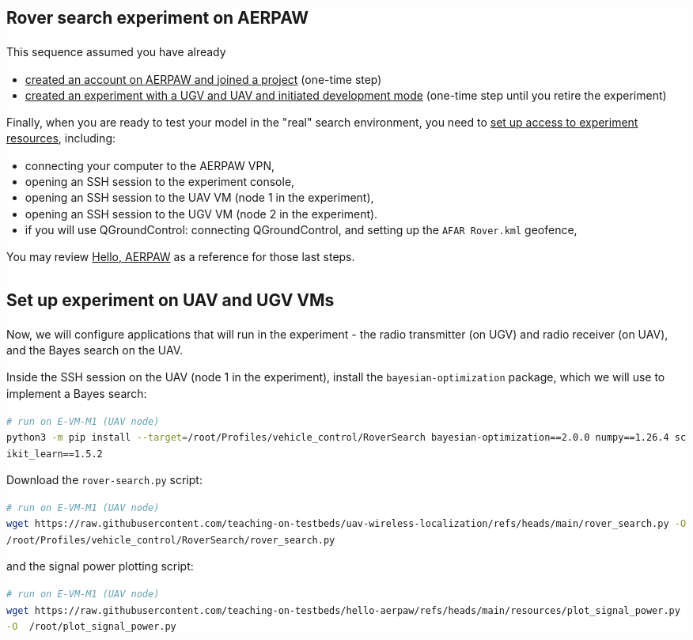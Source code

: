 ## Rover search experiment on AERPAW
 
This sequence assumed you have already

-   [created an account on AERPAW and joined a project](https://teaching-on-testbeds.github.io/hello-aerpaw/index#create-an-account-on-aerpaw) (one-time step)
-   [created an experiment with a UGV and UAV and initiated development mode](https://teaching-on-testbeds.github.io/hello-aerpaw/index#start-an-experiment) (one-time step until you retire the experiment)

Finally, when you are ready to test your model in the "real" search
environment, you need to [set up access to experiment resources](https://teaching-on-testbeds.github.io/hello-aerpaw/index#access-experiment-resources),
including:

-   connecting your computer to the AERPAW VPN,
-   opening an SSH session to the experiment console,
-   opening an SSH session to the UAV VM (node 1 in the experiment),
-   opening an SSH session to the UGV VM (node 2 in the experiment).
-   if you will use QGroundControl: connecting QGroundControl, and setting up the `AFAR Rover.kml` geofence,

You may review [Hello, AERPAW](https://teaching-on-testbeds.github.io/hello-aerpaw/) as a
reference for those last steps.
 
## Set up experiment on UAV and UGV VMs

Now, we will configure applications that will run in the experiment -
the radio transmitter (on UGV) and radio receiver (on UAV), and the
Bayes search on the UAV.

Inside the SSH session on the UAV (node 1 in the experiment), install
the `bayesian-optimization` package, which we will use to implement a
Bayes search:

```bash
# run on E-VM-M1 (UAV node)
python3 -m pip install --target=/root/Profiles/vehicle_control/RoverSearch bayesian-optimization==2.0.0 numpy==1.26.4 scikit_learn==1.5.2
```

Download the `rover-search.py` script:

```bash
# run on E-VM-M1 (UAV node)
wget https://raw.githubusercontent.com/teaching-on-testbeds/uav-wireless-localization/refs/heads/main/rover_search.py -O  /root/Profiles/vehicle_control/RoverSearch/rover_search.py
```

and the signal power plotting script:

```bash
# run on E-VM-M1 (UAV node)
wget https://raw.githubusercontent.com/teaching-on-testbeds/hello-aerpaw/refs/heads/main/resources/plot_signal_power.py -O  /root/plot_signal_power.py
```
